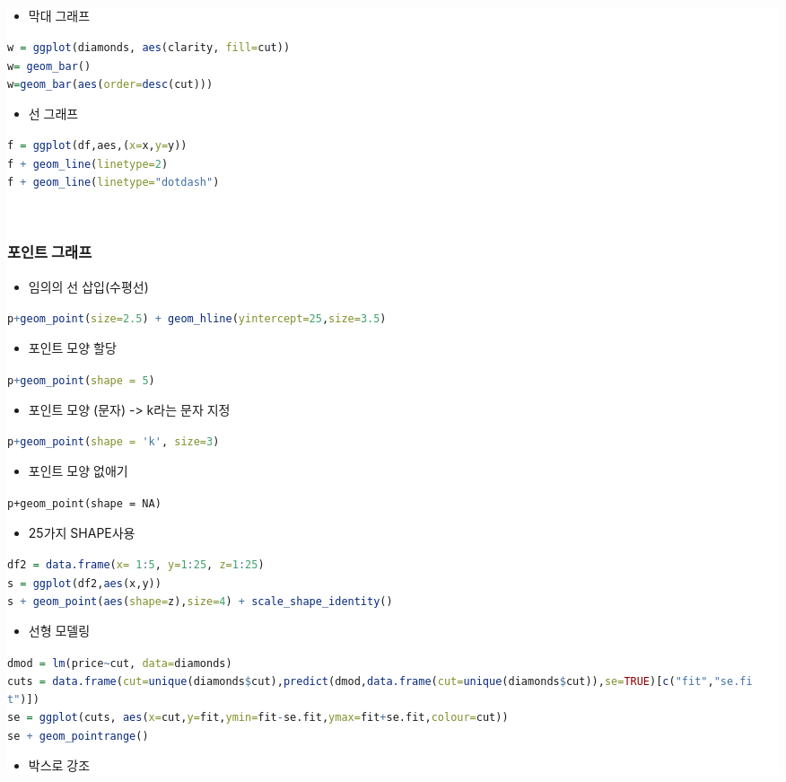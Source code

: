 - 막대 그래프
 
```r
w = ggplot(diamonds, aes(clarity, fill=cut))
w= geom_bar()
w=geom_bar(aes(order=desc(cut)))
```

- 선 그래프
```r
f = ggplot(df,aes,(x=x,y=y))
f + geom_line(linetype=2)
f + geom_line(linetype="dotdash")
```

<br>

### 포인트 그래프
- 임의의 선 삽입(수평선)

```r
p+geom_point(size=2.5) + geom_hline(yintercept=25,size=3.5)
```

- 포인트 모양 할당

```r
p+geom_point(shape = 5)
```

- 포인트 모양 (문자) -> k라는 문자 지정

```r
p+geom_point(shape = 'k', size=3)
```

- 포인트 모양 없애기
```{r}
p+geom_point(shape = NA)
```

- 25가지 SHAPE사용

```r
df2 = data.frame(x= 1:5, y=1:25, z=1:25)
s = ggplot(df2,aes(x,y))
s + geom_point(aes(shape=z),size=4) + scale_shape_identity()
```

- 선형 모델링

```r
dmod = lm(price~cut, data=diamonds)
cuts = data.frame(cut=unique(diamonds$cut),predict(dmod,data.frame(cut=unique(diamonds$cut)),se=TRUE)[c("fit","se.fit")])
se = ggplot(cuts, aes(x=cut,y=fit,ymin=fit-se.fit,ymax=fit+se.fit,colour=cut))
se + geom_pointrange()
```

- 박스로 강조
